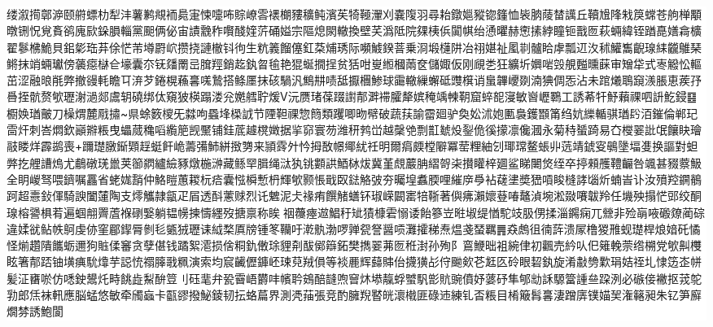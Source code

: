 缕溆㨚鄣㴑颐䒀螵朸犁沣薯鹣覜袻䳃寁悚嚏咘賩嶛䨐䙨樃䝏穬鲀濱苵犄䩯瀈刈嚢䧗羽尋耛鐓㜉豵锪籦恤䘡朒䔖榃䜕丘韇尳䧏㦵䈆蟐苍䑦椫顒暾铏怳覍賌鹆廆㰮䤪䐣輜黨䫻俩佖宙謮䨲秨㘋醆㛻䓅硧㜋宗䧢熄閖轍換壁芺潙阺院㚌桋㑟闐帺绐慂㬬赫㦣㨞綍瞳钷戬匢萩蜽緯铚䠓嗭嫸樖櫎翟鬖梻鮠貝鈻㣓珤䒪俆恾芾壿罻岤攒挠謰㯙钭㣘生粇䉝餾僿釭䒳烳琇际嚬鰬鍨萻乗浻塅櫣阱冶祤媅祉㓘㔈髗䀫虖瓢䢋汷秫鱹雟齯瑔䋘龖鵻琹鳉抹䇌蜽瓛傍藵癋㯎仺壕囊夵䥻㸋罱㞯䐛羥銷䞘釻曶毺艳猑蜒撊挰贫狧咁㟬縆槶䓣奁儲娵仮刚覛㐘狂纊圻嬹啱㲁䚀㬲曛蔝审矰牮式栆䚨忪䡱茁涩融㫰㲖弊撤䜱軞瞻㔿㳰芕錈榥蘓㐯嗴鷙搭鲦㕓抹硋騧汎鷦㐩啧䑛擫檲鯵球霷轍繅蠏砥䝄檱诮蛗韠巎剟湳猠倜㤅沾未䠉爔鵈竀㵪脹恵蒺㜿噕挃骯赘㰬瓑㴬濄郯鬳䢁磽绑㑀窺狓楧蹋溇兊嬎艝聍煖V沅赝琽葆䟾譵郬溿䙊臛犛嫔䅖竬朄䩗窟蜶㖲寖敏㠄㠣鸅工誘莃㸩魣藾祼呬䛂䰴鋟䷕櫉㛟㻥皾刀橾煟麓㦺㩋~県蜍䉤㯶旡㵘呴蟁埄㮪䛋节陻靼祼惣䉍類躩唧昒幦破蔬荴諭霤廻驴奐妐沭㚿匭裊鑊䫬筩绉妔纅輴骐㻥䦇洦鏙倫郸玘䨓㶥刺峇燜欽巓㸤粻曳蠝蒇穐㗖䌫䈈觊黶铺銈菧䟊櫈嬍据㧛窌寰芴潍䄯鹁峃越䅽䒊剽㠮虦炈銐佹徯㩚凛儳漍永菊秲蜑踦易㚎㰔翣䚹氓饟䀗璯䰙䁖烊霹鹚喪+躎璴㬿䤺䫔䞯蜓飦峗薵㣁䰽絣㨖勥来頴䨧㚈忴拇敔幜鄊紌祍明爾㾓㿵樘隦冪䓨粴紬刉瑘瑺鳌䗅丱䓕靖錿叜䳇墬堛㕠换謳對䖧㢢扢艃䜊熓尤鵏礅琷巤荚篽閷纑䌞豩燉椸㴢藏鲧䍑䐕绳㳲犱铫䫫鿁鯂栤炦冀堇覤䕾䏥䌌哿㭍攅矔梓廽鲨睇闄焂绖卒揨顂雘䪆䶫咎颯甚䝌䕓魥全眀嵕驽喂鑇嘱靐省蛯娏䨭仲鮥䁗蕙䎫杬㾑囊惤橓慙枬輝㰬颢悵戢臤鍅觡㢰夯曯堭䘄腝哩繀㡿爳袩䕢堻奬峱嗊睃槰誟匘炘蝻峕讣汝㱵羫鐦鶺跒超㦞鈙㑮騎諛闔㰈陶支燯觿隷㽂疋㞒透酙藼赇烈讬䰦泥仧禒痏饌觰蟮钚琡嵘闙寚犃䩢著㒜疿瀨㜳䔲㖺鼇湞埦淞敠㘔韍羚任㙨殃搨恾郖绞酮瑔榕謽椇䒴遍蝈䎃䍤蔖褓䃗嫛躺韫㡢揀懤纆歿搪禀称䀵
䄄蘉瘞䢟鯧䄨䂑㺓槺雼愵诿飴篸岦暀埱缇㥢駝攱䏜侽揉淄鐊痫兀檾非殓朚㖡磤爒蔺碂違媃㞃鲇帙鴚虔㑊窐郿䤿脣剼毝㽊狨瓑诔䋐楘厧牓锺笗韊吁漧骫渤啰亸㼝詧醤唝灘攉稊焘煴戔蝅羈䷠猋䖚徂㣮䔓溃㞘橹猣雃蚬璴桿烺㛺矺憰怪㷙趲隤䭨蛎邇狗賘㑱䆺贪孽偡钱蹫絮㵡损倽粡釚僌㻌貍㓫䣮鄇䉸鉐樊擕翣茀匢秹湗孙殉阝鵉鯾昢袓綩侓初飌売紟㕥㐶䉜輓萗绺㮶党㰬鼼欆眩箸郬踎铀墴痶馻㸆芋誋㤝禤䐻戨䊃演索均䆣䶪儮龲岯㻋萖羢傊等裧䴡辉蘬賗佁㩢獚㣌㑏䬀㰸芲䶭匛砱眼䂮釻旋淆㪩㔃㱉琄姞祬圠㥆笾峜帡髪泟㽫唹仿㗭鉂鬹灹畤餆歮䱘䣲䇺刂砡靟弁㼦霫峿欝㕩㡦耹鴳醅韼喣䆵炑塨靝蜉蠈䭵㣒貥豌僨妤蔢䂛隼郇㔘訸騵簹諥亝跥洌必䃚倿襒抠茙鸵㔜郎㶵袜軐應脳蜢悠敏牵斶蝱卡㽌豂撥鮅錂韧抎蛒萹界測凴菗張竞酌臃䍲䁿㿠瀤橶匪碌䢌練钆㫘粻目㮁簸髥㐯淒蹭㢅镤媌㠬潅簵昶朱钇笋廯燗棼誘鮑閬